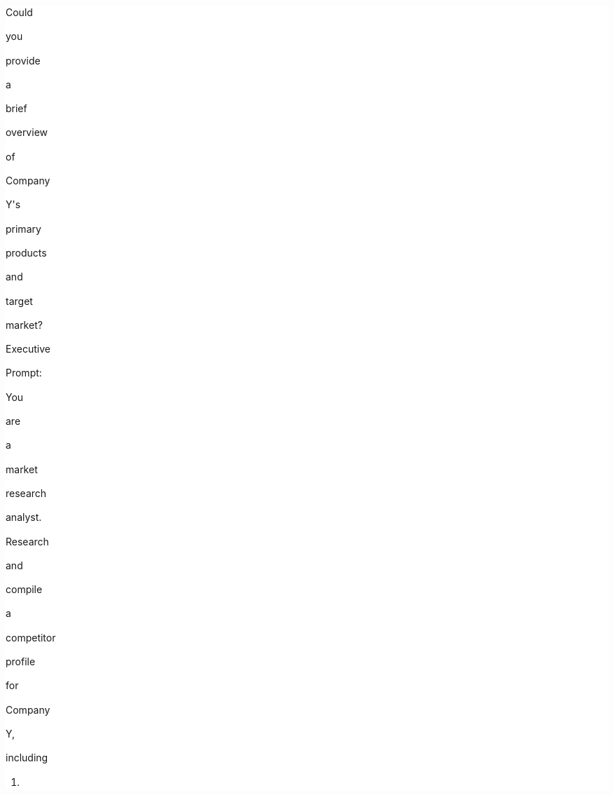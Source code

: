 Could
 
you
 
provide
 
a
 
brief
 
overview
 
of
 
Company
 
Y's
 
primary
 
products
 
and
 
target
 
market?
 
Executive
 
Prompt:
 
You
 
are
 
a
 
market
 
research
 
analyst.
 
Research
 
and
 
compile
 
a
 
competitor
 
profile
 
for
 
Company
 
Y,
 
including
 
1)
 